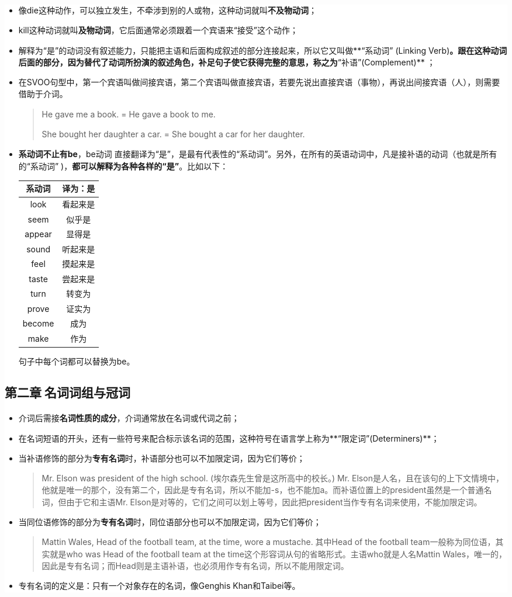 - 像die这种动作，可以独立发生，不牵涉到别的人或物，这种动词就叫**不及物动词**；

- kill这种动词就叫**及物动词**，它后面通常必须跟着一个宾语来“接受”这个动作；

- 解释为“是”的动词没有叙述能力，只能把主语和后面构成叙述的部分连接起来，所以它又叫做**“系动词” (Linking Verb)**。跟在这种动词后面的部分，因为替代了动词所扮演的叙述角色，补足句子使它获得完整的意思，称之为**“补语”(Complement)** ；

- 在SVOO句型中，第一个宾语叫做间接宾语，第二个宾语叫做直接宾语，若要先说出直接宾语（事物），再说出间接宾语（人），则需要借助于介词。

  > He gave me a book. = He gave a book to me.
  >
  > She bought her daughter a car. = She bought a car for her daughter.

- **系动词不止有be**，be动词 直接翻译为“是”，是最有代表性的“系动词”。另外，在所有的英语动词中，凡是接补语的动词（也就是所有的“系动词” )，**都可以解释为各种各样的“是”**。比如以下：

  | 系动词 | 译为：是 |
  | :----: | :------: |
  |  look  | 看起来是 |
  |  seem  |  似乎是  |
  | appear |  显得是  |
  | sound  | 听起来是 |
  |  feel  | 摸起来是 |
  | taste  | 尝起来是 |
  |  turn  |  转变为  |
  | prove  |  证实为  |
  | become |   成为   |
  |  make  |   作为   |

  句子中每个词都可以替换为be。

## 第二章 名词词组与冠词

- 介词后需接**名词性质的成分**，介词通常放在名词或代词之前；

- 在名词短语的开头，还有一些符号来配合标示该名词的范围，这种符号在语言学上称为**“限定词”(Determiners)**；

- 当补语修饰的部分为**专有名词**时，补语部分也可以不加限定词，因为它们等价；

  > Mr. Elson was president of the high school.  (埃尔森先生曾是这所高中的校长。)
  > Mr. Elson是人名，且在该句的上下文情境中，他就是唯一的那个，没有第二个，因此是专有名词，所以不能加-s，也不能加a。而补语位置上的president虽然是一个普通名词，但由于它和主语Mr. Elson是对等的，它们之间可以划上等号，因此把president当作专有名词来使用，不能加限定词。

- 当同位语修饰的部分为**专有名词**时，同位语部分也可以不加限定词，因为它们等价；

  > Mattin Wales, Head of the football team, at the time, wore a mustache. 其中Head of the football team一般称为同位语，其实就是who was Head of the football team at the time这个形容词从句的省略形式。主语who就是人名Mattin Wales，唯一的，因此是专有名词；而Head则是主语补语，也必须用作专有名词，所以不能用限定词。

- 专有名词的定义是：只有一个对象存在的名词，像Genghis Khan和Taibei等。
